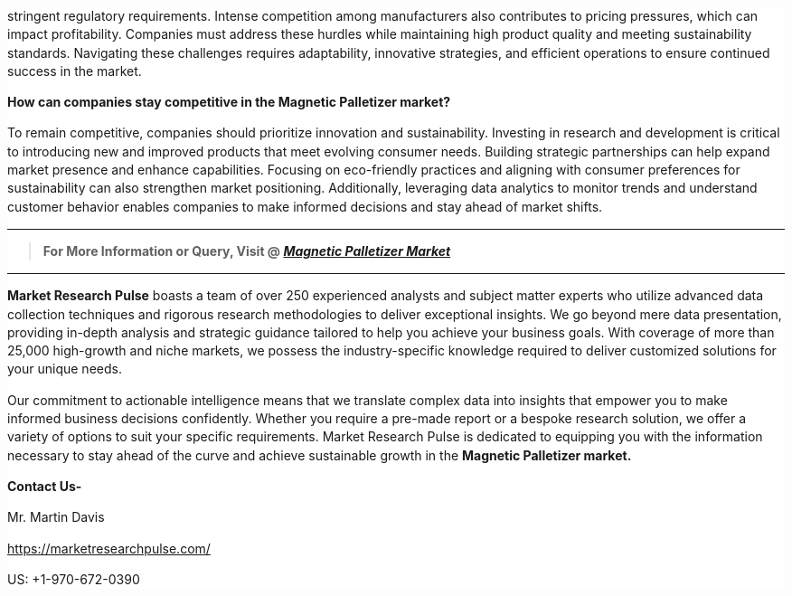 stringent regulatory requirements. Intense competition among manufacturers also contributes to pricing pressures, which can impact profitability. Companies must address these hurdles while maintaining high product quality and meeting sustainability standards. Navigating these challenges requires adaptability, innovative strategies, and efficient operations to ensure continued success in the market.</p><p><strong>How can companies stay competitive in the Magnetic Palletizer market?</strong></p><p>To remain competitive, companies should prioritize innovation and sustainability. Investing in research and development is critical to introducing new and improved products that meet evolving consumer needs. Building strategic partnerships can help expand market presence and enhance capabilities. Focusing on eco-friendly practices and aligning with consumer preferences for sustainability can also strengthen market positioning. Additionally, leveraging data analytics to monitor trends and understand customer behavior enables companies to make informed decisions and stay ahead of market shifts.</p><hr /><blockquote><p><strong>For More Information or Query, Visit @&nbsp;<em><a href="https://marketresearchpulse.com/report/150521/magnetic-palletizer-market?utm_source=Linkedin&utm_medium=025">Magnetic Palletizer Market</a></em></strong></p></blockquote><hr /><p><strong>Market Research Pulse</strong> boasts a team of over 250 experienced analysts and subject matter experts who utilize advanced data collection techniques and rigorous research methodologies to deliver exceptional insights. We go beyond mere data presentation, providing in-depth analysis and strategic guidance tailored to help you achieve your business goals. With coverage of more than 25,000 high-growth and niche markets, we possess the industry-specific knowledge required to deliver customized solutions for your unique needs.</p><p>Our commitment to actionable intelligence means that we translate complex data into insights that empower you to make informed business decisions confidently. Whether you require a pre-made report or a bespoke research solution, we offer a variety of options to suit your specific requirements. Market Research Pulse is dedicated to equipping you with the information necessary to stay ahead of the curve and achieve sustainable growth in the <strong>Magnetic Palletizer market.</strong></p><p><strong>Contact Us-</strong></p><p>Mr. Martin Davis</p><p>https://marketresearchpulse.com/</p><p>US: +1-970-672-0390</p>
